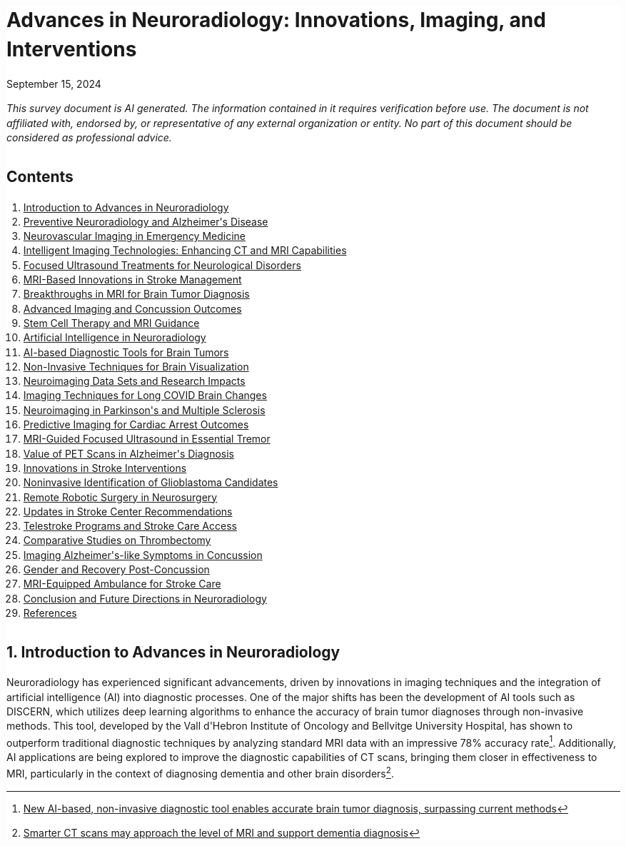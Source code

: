# Advances in Neuroradiology: Innovations, Imaging, and Interventions

September 15, 2024

_This survey document is AI generated. The information contained in it requires verification before use. The document is not affiliated with, endorsed by, or representative of any external organization or entity. No part of this document should be considered as professional advice._

## Contents
1. [Introduction to Advances in Neuroradiology](#section-1)
2. [Preventive Neuroradiology and Alzheimer's Disease](#section-2)
3. [Neurovascular Imaging in Emergency Medicine](#section-3)
4. [Intelligent Imaging Technologies: Enhancing CT and MRI Capabilities](#section-4)
5. [Focused Ultrasound Treatments for Neurological Disorders](#section-5)
6. [MRI-Based Innovations in Stroke Management](#section-6)
7. [Breakthroughs in MRI for Brain Tumor Diagnosis](#section-7)
8. [Advanced Imaging and Concussion Outcomes](#section-8)
9. [Stem Cell Therapy and MRI Guidance](#section-9)
10. [Artificial Intelligence in Neuroradiology](#section-10)
11. [AI-based Diagnostic Tools for Brain Tumors](#section-11)
12. [Non-Invasive Techniques for Brain Visualization](#section-12)
13. [Neuroimaging Data Sets and Research Impacts](#section-13)
14. [Imaging Techniques for Long COVID Brain Changes](#section-14)
15. [Neuroimaging in Parkinson's and Multiple Sclerosis](#section-15)
16. [Predictive Imaging for Cardiac Arrest Outcomes](#section-16)
17. [MRI-Guided Focused Ultrasound in Essential Tremor](#section-17)
18. [Value of PET Scans in Alzheimer's Diagnosis](#section-18)
19. [Innovations in Stroke Interventions](#section-19)
20. [Noninvasive Identification of Glioblastoma Candidates](#section-20)
21. [Remote Robotic Surgery in Neurosurgery](#section-21)
22. [Updates in Stroke Center Recommendations](#section-22)
23. [Telestroke Programs and Stroke Care Access](#section-23)
24. [Comparative Studies on Thrombectomy](#section-24)
25. [Imaging Alzheimer's-like Symptoms in Concussion](#section-25)
26. [Gender and Recovery Post-Concussion](#section-26)
27. [MRI-Equipped Ambulance for Stroke Care](#section-27)
28. [Conclusion and Future Directions in Neuroradiology](#section-28)
29. [References](#references)

## <a id="section-1"></a>1. Introduction to Advances in Neuroradiology

Neuroradiology has experienced significant advancements, driven by innovations in imaging techniques and the integration of artificial intelligence (AI) into diagnostic processes. One of the major shifts has been the development of AI tools such as DISCERN, which utilizes deep learning algorithms to enhance the accuracy of brain tumor diagnoses through non-invasive methods. This tool, developed by the Vall d'Hebron Institute of Oncology and Bellvitge University Hospital, has shown to outperform traditional diagnostic techniques by analyzing standard MRI data with an impressive 78% accuracy rate[^1]. Additionally, AI applications are being explored to improve the diagnostic capabilities of CT scans, bringing them closer in effectiveness to MRI, particularly in the context of diagnosing dementia and other brain disorders[^2].


[^1]: [New AI-based, non-invasive diagnostic tool enables accurate brain tumor diagnosis, surpassing current methods](https://medicalxpress.com/news/2024-03-ai-based-invasive-diagnostic-tool.html)
[^2]: [Smarter CT scans may approach the level of MRI and support dementia diagnosis](https://medicalxpress.com/news/2023-10-smarter-ct-scans-approach-mri.html)
[^3]: [Research study validates neuroreader for accurate and fast measurement of brain volumes](https://medicalxpress.com/news/2015-10-validates-neuroreader-accurate-fast-brain.html)
[^4]: [AI may help brain cancer patients avoid biopsy](https://medicalxpress.com/news/2020-04-ai-brain-cancer-patients-biopsy.html)
[^5]: [An MRI-equipped ambulance: A game-changer for stroke care?](https://medicalxpress.com/news/2023-11-mri-equipped-ambulance-game-changer.html)
[^6]: [A noninvasive approach may identify glioblastoma patients suitable for antiangiogenic therapy](https://medicalxpress.com/news/2016-10-noninvasive-approach-glioblastoma-patients-suitable.html)
[^7]: [Major expansion of open-source neuroimaging data set to boost stroke recovery research](https://medicalxpress.com/news/2022-07-major-expansion-open-source-neuroimaging-boost.html)
[^8]: [Artificial intelligence to assess treatment response of brain tumors](https://medicalxpress.com/news/2019-04-artificial-intelligence-treatment-response-brain.html)
[^9]: [MRI-based screening improves assignment of stroke patients to endovascular treatment](https://medicalxpress.com/news/2015-11-mri-based-screening-assignment-patients-endovascular.html)
[^10]: [Vacuum cleaner for the brain: doctor's first-hand account of using groundbreaking stroke treatment](https://medicalxpress.com/news/2019-04-vacuum-cleaner-brain-doctor-first-hand.html)
[^11]: [New guidance approves AI-derived software for stroke assessments](https://medicalxpress.com/news/2024-03-guidance-ai-derived-software.html)
[^12]: [MRI-guided focused ultrasound effective to treat essential tremor](https://medicalxpress.com/news/2016-08-mri-guided-focused-ultrasound-effective-essential.html)
[^13]: [New research into remote robotic surgery](https://medicalxpress.com/news/2022-01-remote-robotic-surgery.html)
[^14]: [Preventive neuroradiology: Brain imaging bolsters efforts to lower Alzheimer's risk](https://medicalxpress.com/news/2015-06-neuroradiology-brain-imaging-bolsters-efforts.html)
[^15]: [Unlocking Alzheimer's secrets by studying neuropsychiatric symptoms](https://medicalxpress.com/news/2024-02-alzheimer-secrets-neuropsychiatric-symptoms.html)
[^16]: [New radiology research shows promising results for focused ultrasound treatment of Alzheimer's](https://medicalxpress.com/news/2021-02-radiology-results-focused-ultrasound-treatment.html)
[^17]: [Balloon-guided catheters provide better blood flow following stroke interventions](https://medicalxpress.com/news/2019-02-balloon-guided-catheters-blood-interventions.html)
[^18]: [Study: ChatGPT extracts data for ischemic stroke almost perfectly, is useful for thrombectomy data transfer](https://medicalxpress.com/news/2024-04-chatgpt-ischemic-thrombectomy.html)
[^19]: [New tool may help spot 'invisible' brain damage in college athletes](https://medicalxpress.com/news/2023-05-tool-invisible-brain-college-athletes.html)
[^20]: [Concussion outcome predicted using advanced imaging](https://medicalxpress.com/news/2016-06-concussion-outcome-advanced-imaging.html)
[^21]: [Novel MRI reveals brain changes in long COVID patients](https://medicalxpress.com/news/2023-11-mri-reveals-brain-covid-patients.html)
[^22]: [MRI stroke data set released by USC research team](https://medicalxpress.com/news/2018-02-mri-usc-team.html)
[^23]: [Study finds distinct patterns of pre-existing brain health characteristics in stroke patients](https://medicalxpress.com/news/2023-05-distinct-patterns-pre-existing-brain-health.html)
[^24]: [MRI guidance shows promise in delivering stem cell therapies](https://medicalxpress.com/news/2016-09-mri-guidance-stem-cell-therapies.html)
[^25]: [New MRI scanner could revolutionize diagnosis and treatment of brain tumors](https://medicalxpress.com/news/2018-03-mri-scanner-revolutionize-diagnosis-treatment.html)
[^26]: [Protecting the brain](https://medicalxpress.com/news/2014-12-brain_1.html)
[^27]: [Concussion patients show Alzheimer's-like brain abnormalities](https://medicalxpress.com/news/2013-06-concussion-patients-alzheimer-like-brain-abnormalities.html)
[^28]: [Gender may contribute to recovery time after concussion](https://medicalxpress.com/news/2014-05-gender-contribute-recovery-concussion.html)
[^29]: [A non-invasive and near real-time visualization of the human brain's waste-clearance system](https://medicalxpress.com/news/2022-02-non-invasive-real-time-visualization-human-brain.html)
[^30]: [RSNA AI challenge breaks new ground](https://medicalxpress.com/news/2020-04-rsna-ai-ground.html)
[^31]: [Brain scans of people with MS can help us understand the effects of COVID](https://medicalxpress.com/news/2023-02-brain-scans-people-ms-effects.html)
[^32]: ['Tell-tail' MRI image diagnosis for Parkinson's disease](https://medicalxpress.com/news/2014-04-tell-tail-mri-image-diagnosis-parkinson.html)
[^33]: [Mapping brain connectivity with MRI may predict outcomes for cardiac arrest survivors, study finds](https://medicalxpress.com/news/2017-11-brain-mri-outcomes-cardiac-survivors.html)
[^34]: [Major new research study to demonstrate value of PET scans in Alzheimer's disease diagnosis](https://medicalxpress.com/news/2015-04-major-pet-scans-alzheimer-disease.html)
[^35]: [A pioneering stroke treatment](https://medicalxpress.com/news/2022-02-treatment.html)
[^36]: [Telestroke program increases access to stroke care by 40 percent](https://medicalxpress.com/news/2013-03-telestroke-access-percent.html)
[^37]: [Brain Attack Coalition updates recommendations for Primary Stroke Centers](https://medicalxpress.com/news/2011-08-brain-coalition-primary-centers.html)
[^38]: [New therapy options bring about changes in stroke care](https://medicalxpress.com/news/2016-05-therapy-options.html)
[^39]: [Thrombectomy comparable to medical management for strokes, finds study](https://medicalxpress.com/news/2023-02-thrombectomy-medical.html)
[^40]: [Consensus on the management of aneurysmal subarachnoid hemorrhage-related hydrocephalus](https://medicalxpress.com/news/2023-06-consensus-aneurysmal-subarachnoid-hemorrhage-related-hydrocephalus.html)